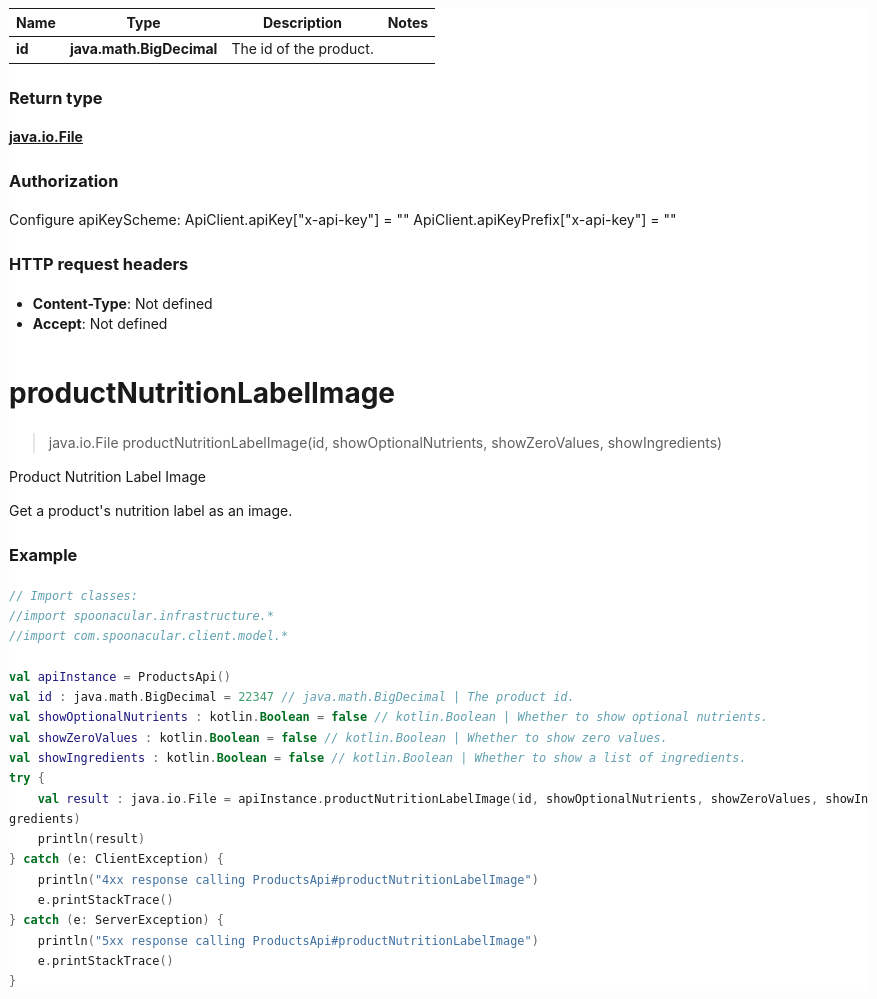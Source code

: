 Name | Type | Description  | Notes
------------- | ------------- | ------------- | -------------
 **id** | **java.math.BigDecimal**| The id of the product. |

### Return type

[**java.io.File**](java.io.File.md)

### Authorization


Configure apiKeyScheme:
    ApiClient.apiKey["x-api-key"] = ""
    ApiClient.apiKeyPrefix["x-api-key"] = ""

### HTTP request headers

 - **Content-Type**: Not defined
 - **Accept**: Not defined

<a id="productNutritionLabelImage"></a>
# **productNutritionLabelImage**
> java.io.File productNutritionLabelImage(id, showOptionalNutrients, showZeroValues, showIngredients)

Product Nutrition Label Image

Get a product&#39;s nutrition label as an image.

### Example
```kotlin
// Import classes:
//import spoonacular.infrastructure.*
//import com.spoonacular.client.model.*

val apiInstance = ProductsApi()
val id : java.math.BigDecimal = 22347 // java.math.BigDecimal | The product id.
val showOptionalNutrients : kotlin.Boolean = false // kotlin.Boolean | Whether to show optional nutrients.
val showZeroValues : kotlin.Boolean = false // kotlin.Boolean | Whether to show zero values.
val showIngredients : kotlin.Boolean = false // kotlin.Boolean | Whether to show a list of ingredients.
try {
    val result : java.io.File = apiInstance.productNutritionLabelImage(id, showOptionalNutrients, showZeroValues, showIngredients)
    println(result)
} catch (e: ClientException) {
    println("4xx response calling ProductsApi#productNutritionLabelImage")
    e.printStackTrace()
} catch (e: ServerException) {
    println("5xx response calling ProductsApi#productNutritionLabelImage")
    e.printStackTrace()
}
```
